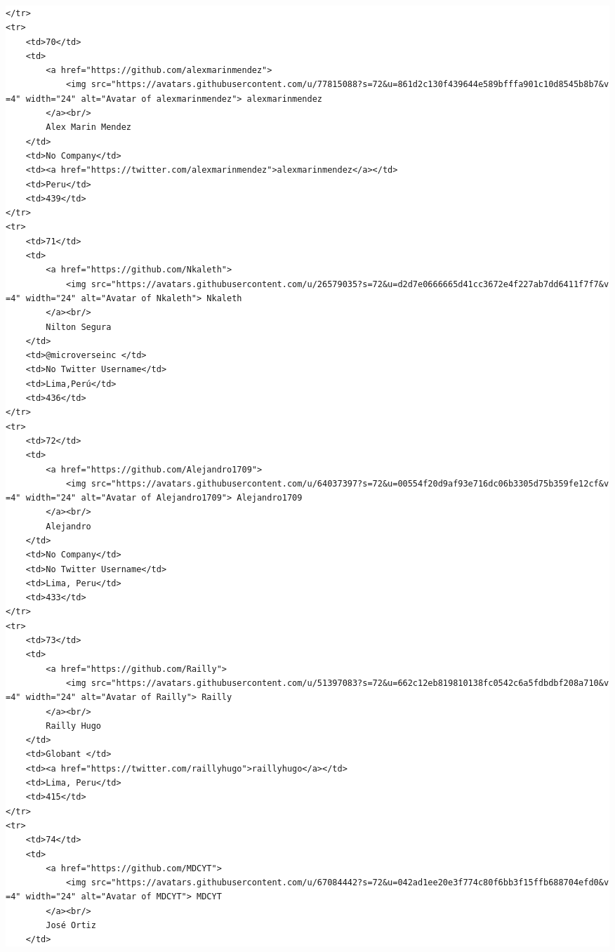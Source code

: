 	</tr>
	<tr>
		<td>70</td>
		<td>
			<a href="https://github.com/alexmarinmendez">
				<img src="https://avatars.githubusercontent.com/u/77815088?s=72&u=861d2c130f439644e589bfffa901c10d8545b8b7&v=4" width="24" alt="Avatar of alexmarinmendez"> alexmarinmendez
			</a><br/>
			Alex Marin Mendez
		</td>
		<td>No Company</td>
		<td><a href="https://twitter.com/alexmarinmendez">alexmarinmendez</a></td>
		<td>Peru</td>
		<td>439</td>
	</tr>
	<tr>
		<td>71</td>
		<td>
			<a href="https://github.com/Nkaleth">
				<img src="https://avatars.githubusercontent.com/u/26579035?s=72&u=d2d7e0666665d41cc3672e4f227ab7dd6411f7f7&v=4" width="24" alt="Avatar of Nkaleth"> Nkaleth
			</a><br/>
			Nilton Segura
		</td>
		<td>@microverseinc </td>
		<td>No Twitter Username</td>
		<td>Lima,Perú</td>
		<td>436</td>
	</tr>
	<tr>
		<td>72</td>
		<td>
			<a href="https://github.com/Alejandro1709">
				<img src="https://avatars.githubusercontent.com/u/64037397?s=72&u=00554f20d9af93e716dc06b3305d75b359fe12cf&v=4" width="24" alt="Avatar of Alejandro1709"> Alejandro1709
			</a><br/>
			Alejandro
		</td>
		<td>No Company</td>
		<td>No Twitter Username</td>
		<td>Lima, Peru</td>
		<td>433</td>
	</tr>
	<tr>
		<td>73</td>
		<td>
			<a href="https://github.com/Railly">
				<img src="https://avatars.githubusercontent.com/u/51397083?s=72&u=662c12eb819810138fc0542c6a5fdbdbf208a710&v=4" width="24" alt="Avatar of Railly"> Railly
			</a><br/>
			Railly Hugo
		</td>
		<td>Globant </td>
		<td><a href="https://twitter.com/raillyhugo">raillyhugo</a></td>
		<td>Lima, Peru</td>
		<td>415</td>
	</tr>
	<tr>
		<td>74</td>
		<td>
			<a href="https://github.com/MDCYT">
				<img src="https://avatars.githubusercontent.com/u/67084442?s=72&u=042ad1ee20e3f774c80f6bb3f15ffb688704efd0&v=4" width="24" alt="Avatar of MDCYT"> MDCYT
			</a><br/>
			José Ortiz
		</td>